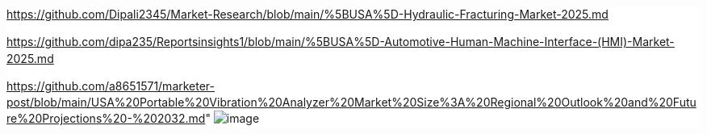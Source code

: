<a href=https://github.com/Dipali2345/Market-Research/blob/main/%5BUSA%5D-Hydraulic-Fracturing-Market-2025.md>https://github.com/Dipali2345/Market-Research/blob/main/%5BUSA%5D-Hydraulic-Fracturing-Market-2025.md</a>

<a href=https://github.com/dipa235/Reportsinsights1/blob/main/%5BUSA%5D-Automotive-Human-Machine-Interface-(HMI)-Market-2025.md>https://github.com/dipa235/Reportsinsights1/blob/main/%5BUSA%5D-Automotive-Human-Machine-Interface-(HMI)-Market-2025.md</a>

<a href=https://github.com/a8651571/marketer-post/blob/main/USA%20Portable%20Vibration%20Analyzer%20Market%20Size%3A%20Regional%20Outlook%20and%20Future%20Projections%20-%202032.md>https://github.com/a8651571/marketer-post/blob/main/USA%20Portable%20Vibration%20Analyzer%20Market%20Size%3A%20Regional%20Outlook%20and%20Future%20Projections%20-%202032.md</a>"
![image](https://github.com/user-attachments/assets/fcecdfcd-503f-433c-ad77-81e6c04205b1)
